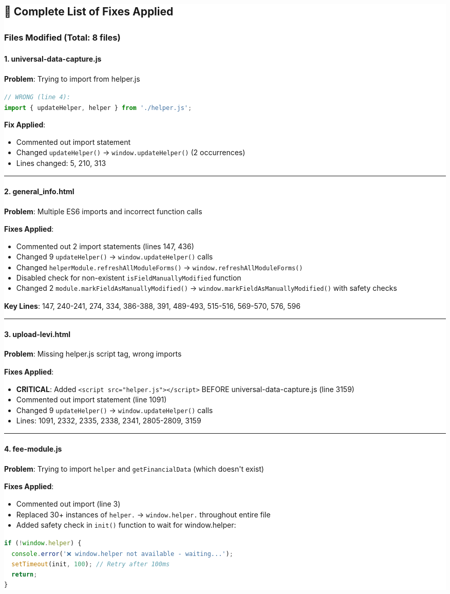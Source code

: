 
## 🔧 Complete List of Fixes Applied

### Files Modified (Total: 8 files)

#### 1. **universal-data-capture.js**
**Problem**: Trying to import from helper.js
```javascript
// WRONG (line 4):
import { updateHelper, helper } from './helper.js';
```

**Fix Applied**:
- Commented out import statement
- Changed `updateHelper()` → `window.updateHelper()` (2 occurrences)
- Lines changed: 5, 210, 313

---

#### 2. **general_info.html**
**Problem**: Multiple ES6 imports and incorrect function calls

**Fixes Applied**:
- Commented out 2 import statements (lines 147, 436)
- Changed 9 `updateHelper()` → `window.updateHelper()` calls
- Changed `helperModule.refreshAllModuleForms()` → `window.refreshAllModuleForms()`
- Disabled check for non-existent `isFieldManuallyModified` function
- Changed 2 `module.markFieldAsManuallyModified()` → `window.markFieldAsManuallyModified()` with safety checks

**Key Lines**: 147, 240-241, 274, 334, 386-388, 391, 489-493, 515-516, 569-570, 576, 596

---

#### 3. **upload-levi.html**
**Problem**: Missing helper.js script tag, wrong imports

**Fixes Applied**:
- **CRITICAL**: Added `<script src="helper.js"></script>` BEFORE universal-data-capture.js (line 3159)
- Commented out import statement (line 1091)
- Changed 9 `updateHelper()` → `window.updateHelper()` calls
- Lines: 1091, 2332, 2335, 2338, 2341, 2805-2809, 3159

---

#### 4. **fee-module.js**
**Problem**: Trying to import `helper` and `getFinancialData` (which doesn't exist)

**Fixes Applied**:
- Commented out import (line 3)
- Replaced 30+ instances of `helper.` → `window.helper.` throughout entire file
- Added safety check in `init()` function to wait for window.helper:
```javascript
if (!window.helper) {
  console.error('❌ window.helper not available - waiting...');
  setTimeout(init, 100); // Retry after 100ms
  return;
}
```
